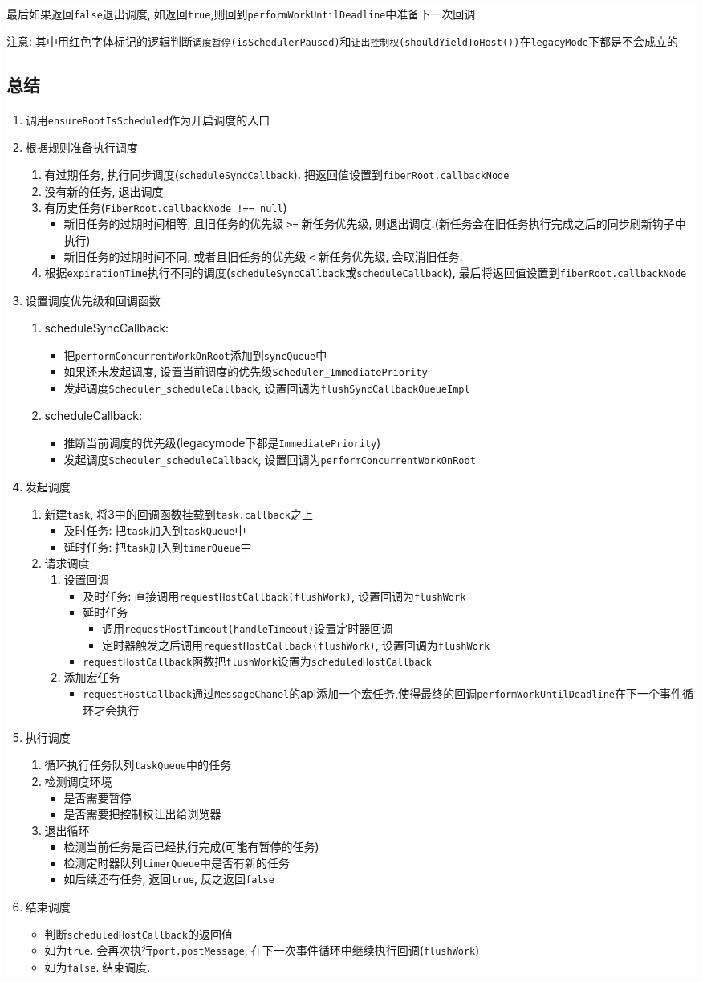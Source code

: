 最后如果返回`false`退出调度, 如返回`true`,则回到`performWorkUntilDeadline`中准备下一次回调

注意: 其中用红色字体标记的逻辑判断`调度暂停(isSchedulerPaused)`和`让出控制权(shouldYieldToHost())`在`legacyMode`下都是不会成立的


## 总结

1. 调用`ensureRootIsScheduled`作为开启调度的入口
2. 根据规则准备执行调度
    1. 有过期任务, 执行同步调度(`scheduleSyncCallback`). 把返回值设置到`fiberRoot.callbackNode`
    2. 没有新的任务, 退出调度
    3. 有历史任务(`FiberRoot.callbackNode !== null`)
        - 新旧任务的过期时间相等, 且旧任务的优先级 `>=` 新任务优先级, 则退出调度.(新任务会在旧任务执行完成之后的同步刷新钩子中执行)
        - 新旧任务的过期时间不同, 或者且旧任务的优先级 `<` 新任务优先级, 会取消旧任务. 
    4. 根据`expirationTime`执行不同的调度(`scheduleSyncCallback`或`scheduleCallback`), 最后将返回值设置到`fiberRoot.callbackNode`

3. 设置调度优先级和回调函数
    1. scheduleSyncCallback:
        - 把`performConcurrentWorkOnRoot`添加到`syncQueue`中
        - 如果还未发起调度, 设置当前调度的优先级`Scheduler_ImmediatePriority`
        - 发起调度`Scheduler_scheduleCallback`, 设置回调为`flushSyncCallbackQueueImpl`

    2. scheduleCallback:
        - 推断当前调度的优先级(legacymode下都是`ImmediatePriority`)
        - 发起调度`Scheduler_scheduleCallback`, 设置回调为`performConcurrentWorkOnRoot`
4. 发起调度
    1. 新建`task`, 将3中的回调函数挂载到`task.callback`之上
        - 及时任务: 把`task`加入到`taskQueue`中
        - 延时任务: 把`task`加入到`timerQueue`中
    2. 请求调度
        1. 设置回调
            - 及时任务: 直接调用`requestHostCallback(flushWork)`, 设置回调为`flushWork`
            - 延时任务
                - 调用`requestHostTimeout(handleTimeout)`设置定时器回调
                - 定时器触发之后调用`requestHostCallback(flushWork)`, 设置回调为`flushWork`
            - `requestHostCallback`函数把`flushWork`设置为`scheduledHostCallback`
        2. 添加宏任务
            - `requestHostCallback`通过`MessageChanel`的api添加一个宏任务,使得最终的回调`performWorkUntilDeadline`在下一个事件循环才会执行

5. 执行调度
    1. 循环执行任务队列`taskQueue`中的任务
    2. 检测调度环境
        - 是否需要暂停
        - 是否需要把控制权让出给浏览器
    3. 退出循环
        - 检测当前任务是否已经执行完成(可能有暂停的任务)
        - 检测定时器队列`timerQueue`中是否有新的任务
        - 如后续还有任务, 返回`true`, 反之返回`false`

6. 结束调度
    - 判断`scheduledHostCallback`的返回值
    - 如为`true`. 会再次执行`port.postMessage`, 在下一次事件循环中继续执行回调(`flushWork`)
    - 如为`false`. 结束调度.